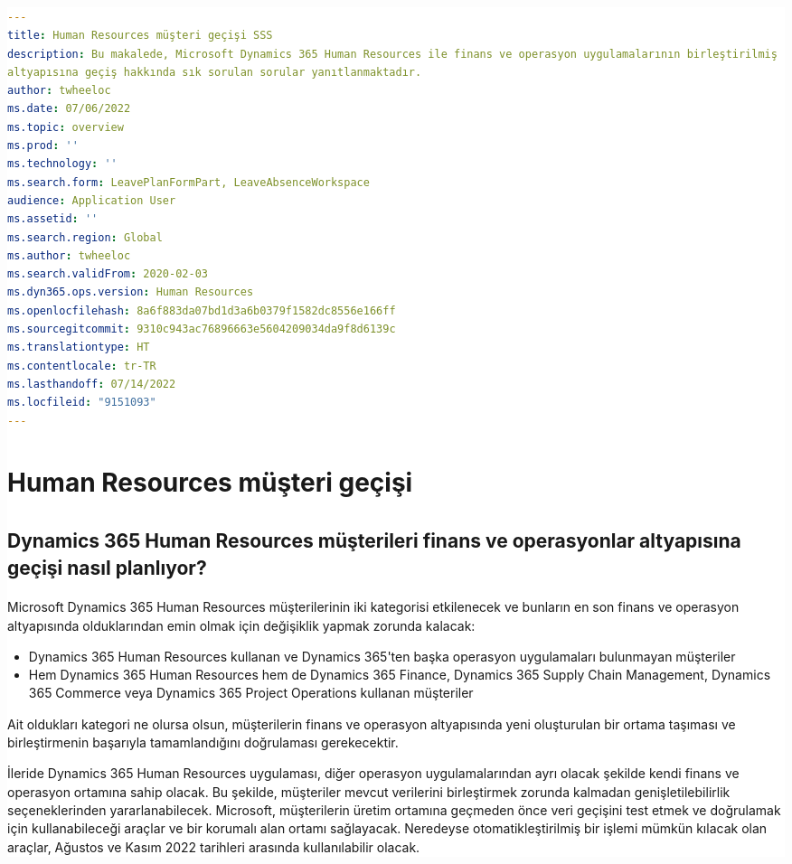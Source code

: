 ```yaml
---
title: Human Resources müşteri geçişi SSS
description: Bu makalede, Microsoft Dynamics 365 Human Resources ile finans ve operasyon uygulamalarının birleştirilmiş altyapısına geçiş hakkında sık sorulan sorular yanıtlanmaktadır.
author: twheeloc
ms.date: 07/06/2022
ms.topic: overview
ms.prod: ''
ms.technology: ''
ms.search.form: LeavePlanFormPart, LeaveAbsenceWorkspace
audience: Application User
ms.assetid: ''
ms.search.region: Global
ms.author: twheeloc
ms.search.validFrom: 2020-02-03
ms.dyn365.ops.version: Human Resources
ms.openlocfilehash: 8a6f883da07bd1d3a6b0379f1582dc8556e166ff
ms.sourcegitcommit: 9310c943ac76896663e5604209034da9f8d6139c
ms.translationtype: HT
ms.contentlocale: tr-TR
ms.lasthandoff: 07/14/2022
ms.locfileid: "9151093"
---
```

# <a name="human-resources-customer-migration"></a>Human Resources müşteri geçişi

## <a name="how-should-dynamics-365-human-resources-customers-plan-to-move-to-the-finance-and-operations-infrastructure"></a>Dynamics 365 Human Resources müşterileri finans ve operasyonlar altyapısına geçişi nasıl planlıyor?

Microsoft Dynamics 365 Human Resources müşterilerinin iki kategorisi etkilenecek ve bunların en son finans ve operasyon altyapısında olduklarından emin olmak için değişiklik yapmak zorunda kalacak:

- Dynamics 365 Human Resources kullanan ve Dynamics 365'ten başka operasyon uygulamaları bulunmayan müşteriler
- Hem Dynamics 365 Human Resources hem de Dynamics 365 Finance, Dynamics 365 Supply Chain Management, Dynamics 365 Commerce veya Dynamics 365 Project Operations kullanan müşteriler

Ait oldukları kategori ne olursa olsun, müşterilerin finans ve operasyon altyapısında yeni oluşturulan bir ortama taşıması ve birleştirmenin başarıyla tamamlandığını doğrulaması gerekecektir.

İleride Dynamics 365 Human Resources uygulaması, diğer operasyon uygulamalarından ayrı olacak şekilde kendi finans ve operasyon ortamına sahip olacak. Bu şekilde, müşteriler mevcut verilerini birleştirmek zorunda kalmadan genişletilebilirlik seçeneklerinden yararlanabilecek. Microsoft, müşterilerin üretim ortamına geçmeden önce veri geçişini test etmek ve doğrulamak için kullanabileceği araçlar ve bir korumalı alan ortamı sağlayacak. Neredeyse otomatikleştirilmiş bir işlemi mümkün kılacak olan araçlar, Ağustos ve Kasım 2022 tarihleri arasında kullanılabilir olacak.
